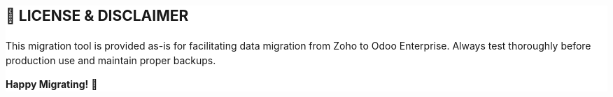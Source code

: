 
## 📜 LICENSE & DISCLAIMER

This migration tool is provided as-is for facilitating data migration from Zoho to Odoo Enterprise. Always test thoroughly before production use and maintain proper backups.

**Happy Migrating!** 🚀 